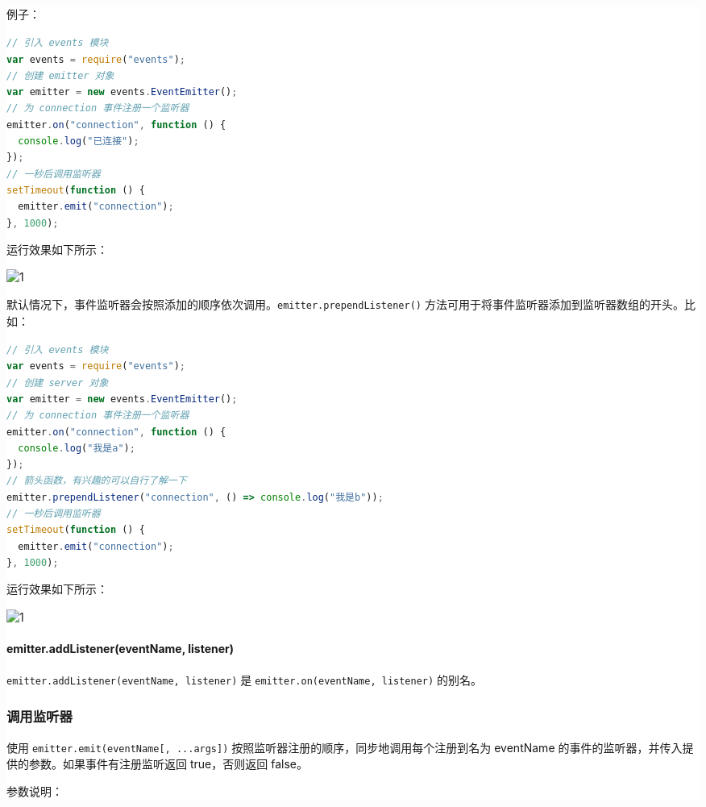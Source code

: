 例子：

```js
// 引入 events 模块
var events = require("events");
// 创建 emitter 对象
var emitter = new events.EventEmitter();
// 为 connection 事件注册一个监听器
emitter.on("connection", function () {
  console.log("已连接");
});
// 一秒后调用监听器
setTimeout(function () {
  emitter.emit("connection");
}, 1000);
```

运行效果如下所示：

![1](https://doc.shiyanlou.com/document-uid897174labid9222timestamp1548299496798.png/wm)

默认情况下，事件监听器会按照添加的顺序依次调用。`emitter.prependListener()` 方法可用于将事件监听器添加到监听器数组的开头。比如：

```js
// 引入 events 模块
var events = require("events");
// 创建 server 对象
var emitter = new events.EventEmitter();
// 为 connection 事件注册一个监听器
emitter.on("connection", function () {
  console.log("我是a");
});
// 箭头函数，有兴趣的可以自行了解一下
emitter.prependListener("connection", () => console.log("我是b"));
// 一秒后调用监听器
setTimeout(function () {
  emitter.emit("connection");
}, 1000);
```

运行效果如下所示：

![1](https://doc.shiyanlou.com/document-uid897174labid9222timestamp1548300230387.png/wm)

#### emitter.addListener(eventName, listener)

`emitter.addListener(eventName, listener)` 是 `emitter.on(eventName, listener)` 的别名。

### 调用监听器

使用 `emitter.emit(eventName[, ...args])` 按照监听器注册的顺序，同步地调用每个注册到名为 eventName 的事件的监听器，并传入提供的参数。如果事件有注册监听返回 true，否则返回 false。

参数说明：
